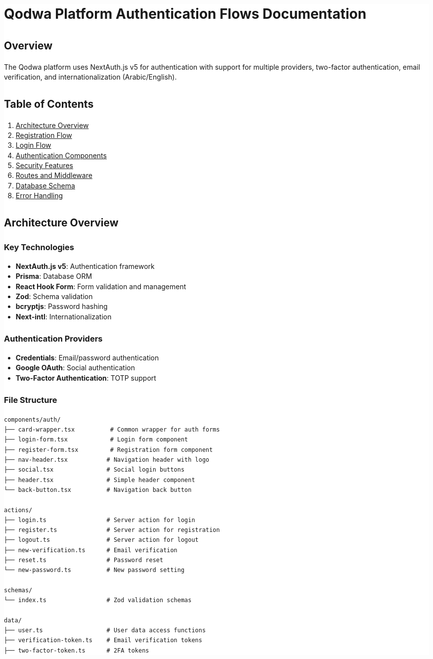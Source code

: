 # Qodwa Platform Authentication Flows Documentation

## Overview

The Qodwa platform uses NextAuth.js v5 for authentication with support for multiple providers, two-factor authentication, email verification, and internationalization (Arabic/English).

## Table of Contents

1. [Architecture Overview](#architecture-overview)
2. [Registration Flow](#registration-flow)
3. [Login Flow](#login-flow)
4. [Authentication Components](#authentication-components)
5. [Security Features](#security-features)
6. [Routes and Middleware](#routes-and-middleware)
7. [Database Schema](#database-schema)
8. [Error Handling](#error-handling)

## Architecture Overview

### Key Technologies

- **NextAuth.js v5**: Authentication framework
- **Prisma**: Database ORM
- **React Hook Form**: Form validation and management
- **Zod**: Schema validation
- **bcryptjs**: Password hashing
- **Next-intl**: Internationalization

### Authentication Providers

- **Credentials**: Email/password authentication
- **Google OAuth**: Social authentication
- **Two-Factor Authentication**: TOTP support

### File Structure

```
components/auth/
├── card-wrapper.tsx          # Common wrapper for auth forms
├── login-form.tsx            # Login form component
├── register-form.tsx         # Registration form component
├── nav-header.tsx           # Navigation header with logo
├── social.tsx               # Social login buttons
├── header.tsx               # Simple header component
└── back-button.tsx          # Navigation back button

actions/
├── login.ts                 # Server action for login
├── register.ts              # Server action for registration
├── logout.ts                # Server action for logout
├── new-verification.ts      # Email verification
├── reset.ts                 # Password reset
└── new-password.ts          # New password setting

schemas/
└── index.ts                 # Zod validation schemas

data/
├── user.ts                  # User data access functions
├── verification-token.ts    # Email verification tokens
├── two-factor-token.ts      # 2FA tokens
```